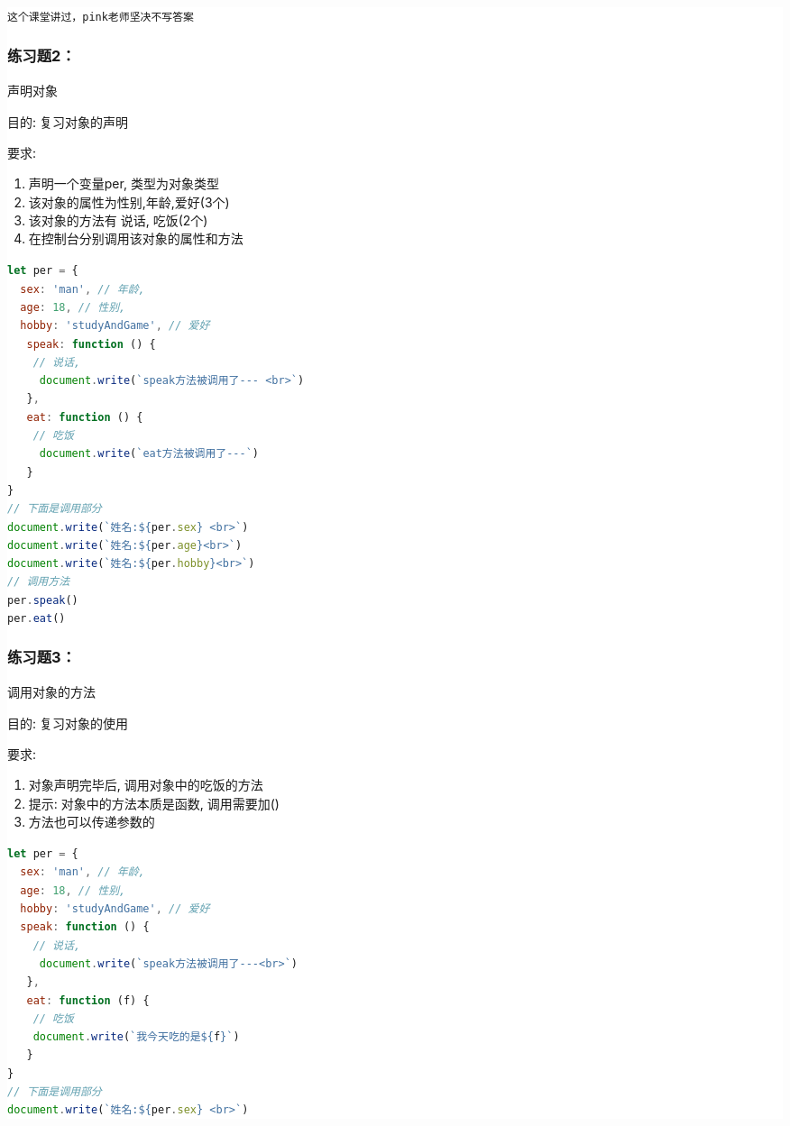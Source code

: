 ~~~html
这个课堂讲过，pink老师坚决不写答案
~~~

### 练习题2：

声明对象

目的: 复习对象的声明

要求:

1. 声明一个变量per, 类型为对象类型
2. 该对象的属性为性别,年龄,爱好(3个)
3. 该对象的方法有 说话, 吃饭(2个)
4. 在控制台分别调用该对象的属性和方法

~~~javascript
let per = {
  sex: 'man', // 年龄,
  age: 18, // 性别,
  hobby: 'studyAndGame', // 爱好
   speak: function () {
    // 说话,
     document.write(`speak方法被调用了--- <br>`)
   },
   eat: function () {
    // 吃饭
     document.write(`eat方法被调用了---`)
   }
}
// 下面是调用部分
document.write(`姓名:${per.sex} <br>`)
document.write(`姓名:${per.age}<br>`)
document.write(`姓名:${per.hobby}<br>`)
// 调用方法
per.speak()
per.eat()

~~~

### 练习题3：

调用对象的方法

目的: 复习对象的使用

要求:

1. 对象声明完毕后, 调用对象中的吃饭的方法
2. 提示: 对象中的方法本质是函数, 调用需要加()
3. 方法也可以传递参数的

~~~javascript
let per = {
  sex: 'man', // 年龄,
  age: 18, // 性别,
  hobby: 'studyAndGame', // 爱好
  speak: function () {
    // 说话,
     document.write(`speak方法被调用了---<br>`)
   },
   eat: function (f) {
    // 吃饭
    document.write(`我今天吃的是${f}`)
   }
}
// 下面是调用部分
document.write(`姓名:${per.sex} <br>`)
~~~